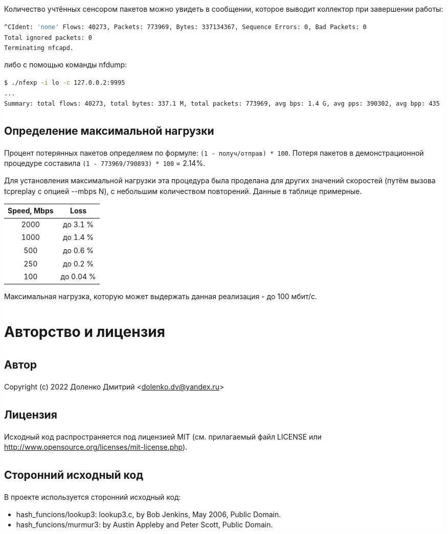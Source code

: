 Количество учтённых сенсором пакетов можно увидеть в сообщении, которое выводит коллектор при завершении работы:

```bash
^CIdent: 'none' Flows: 40273, Packets: 773969, Bytes: 337134367, Sequence Errors: 0, Bad Packets: 0
Total ignored packets: 0
Terminating nfcapd.
```

либо с помощью команды nfdump:
```bash
$ ./nfexp -i lo -c 127.0.0.2:9995
...
Summary: total flows: 40273, total bytes: 337.1 M, total packets: 773969, avg bps: 1.4 G, avg pps: 390302, avg bpp: 435
```

## Определение максимальной нагрузки
Процент потерянных пакетов определяем по формуле: `(1 - получ/отправ) * 100`. Потеря пакетов в демонстрационной процедуре составила `(1 - 773969/790893) * 100` = 2.14%.

Для установления максимальной нагрузки эта процедура была проделана для других значений скоростей (путём вызова tcpreplay с опцией --mbps N), с небольшим количеством повторений. Данные в таблице примерные.

| Speed, Mbps | Loss      |
| :---------: |:---------:|
| 2000        | до 3.1 %  |
| 1000        | до 1.4 %  |
| 500         | до 0.6 %  |
| 250         | до 0.2 %  |
| 100         | до 0.04 % |

Максимальная нагрузка, которую может выдержать данная реализация - до 100 мбит/c.

# Авторство и лицензия
## Автор
Copyright (c) 2022 Доленко Дмитрий <<dolenko.dv@yandex.ru>>
## Лицензия
Исходный код распространяется под лицензией MIT (см. прилагаемый файл LICENSE или http://www.opensource.org/licenses/mit-license.php).
## Сторонний исходный код
В проекте используется сторонний исходный код:
 * hash_funcions/lookup3: lookup3.c, by Bob Jenkins, May 2006, Public Domain.
 * hash_funcions/murmur3: by Austin Appleby and Peter Scott, Public Domain.
